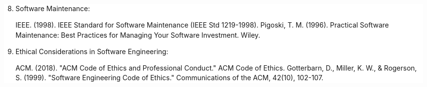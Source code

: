 8. Software Maintenance:

    IEEE. (1998). IEEE Standard for Software Maintenance (IEEE Std 1219-1998).
    Pigoski, T. M. (1996). Practical Software Maintenance: Best Practices for Managing Your Software Investment. Wiley.

9. Ethical Considerations in Software Engineering:

    ACM. (2018). "ACM Code of Ethics and Professional Conduct." ACM Code of Ethics.
    Gotterbarn, D., Miller, K. W., & Rogerson, S. (1999). "Software Engineering Code of Ethics." Communications of the ACM, 42(10), 102-107.
